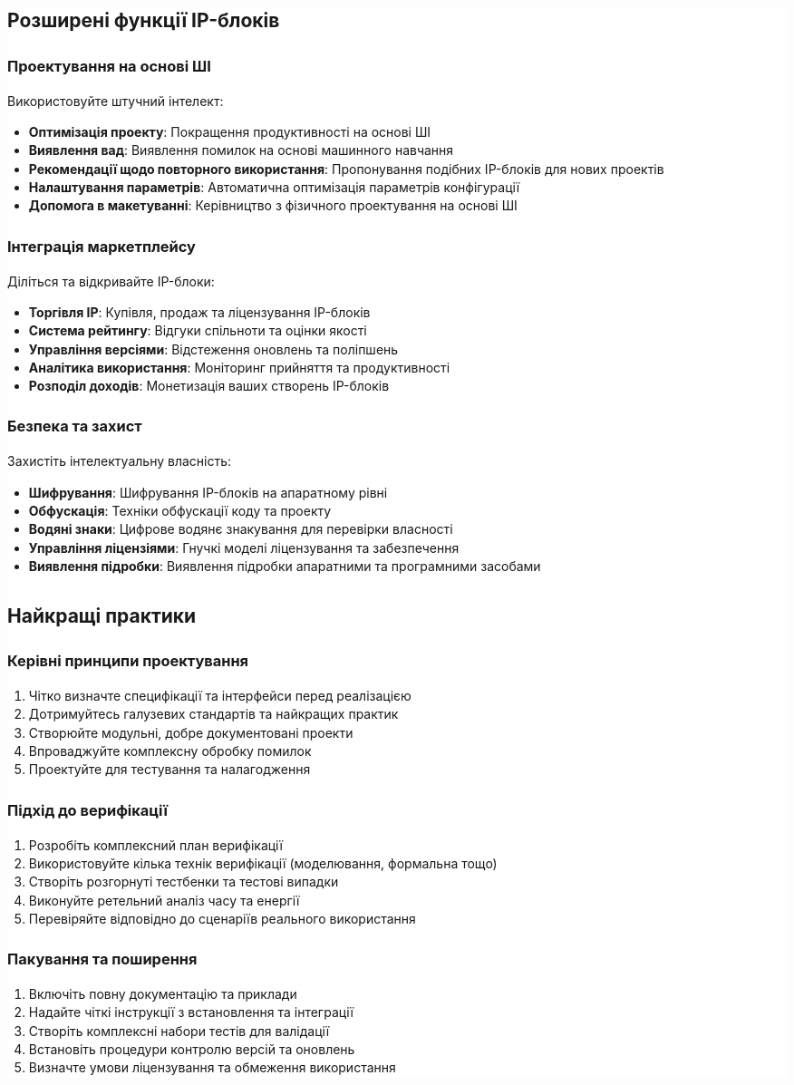## Розширені функції IP-блоків

### Проектування на основі ШІ
Використовуйте штучний інтелект:
- **Оптимізація проекту**: Покращення продуктивності на основі ШІ
- **Виявлення вад**: Виявлення помилок на основі машинного навчання
- **Рекомендації щодо повторного використання**: Пропонування подібних IP-блоків для нових проектів
- **Налаштування параметрів**: Автоматична оптимізація параметрів конфігурації
- **Допомога в макетуванні**: Керівництво з фізичного проектування на основі ШІ

### Інтеграція маркетплейсу
Діліться та відкривайте IP-блоки:
- **Торгівля IP**: Купівля, продаж та ліцензування IP-блоків
- **Система рейтингу**: Відгуки спільноти та оцінки якості
- **Управління версіями**: Відстеження оновлень та поліпшень
- **Аналітика використання**: Моніторинг прийняття та продуктивності
- **Розподіл доходів**: Монетизація ваших створень IP-блоків

### Безпека та захист
Захистіть інтелектуальну власність:
- **Шифрування**: Шифрування IP-блоків на апаратному рівні
- **Обфускація**: Техніки обфускації коду та проекту
- **Водяні знаки**: Цифрове водянє знакування для перевірки власності
- **Управління ліцензіями**: Гнучкі моделі ліцензування та забезпечення
- **Виявлення підробки**: Виявлення підробки апаратними та програмними засобами

## Найкращі практики

### Керівні принципи проектування
1. Чітко визначте специфікації та інтерфейси перед реалізацією
2. Дотримуйтесь галузевих стандартів та найкращих практик
3. Створюйте модульні, добре документовані проекти
4. Впроваджуйте комплексну обробку помилок
5. Проектуйте для тестування та налагодження

### Підхід до верифікації
1. Розробіть комплексний план верифікації
2. Використовуйте кілька технік верифікації (моделювання, формальна тощо)
3. Створіть розгорнуті тестбенки та тестові випадки
4. Виконуйте ретельний аналіз часу та енергії
5. Перевіряйте відповідно до сценаріїв реального використання

### Пакування та поширення
1. Включіть повну документацію та приклади
2. Надайте чіткі інструкції з встановлення та інтеграції
3. Створіть комплексні набори тестів для валідації
4. Встановіть процедури контролю версій та оновлень
5. Визначте умови ліцензування та обмеження використання
